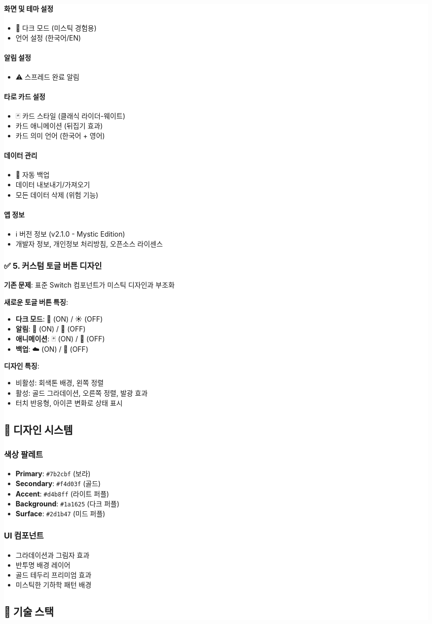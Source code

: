 #### 화면 및 테마 설정
- 🎨 다크 모드 (미스틱 경험용)
- 언어 설정 (한국어/EN)

#### 알림 설정
- ⚠️ 스프레드 완료 알림

#### 타로 카드 설정
- 🃏 카드 스타일 (클래식 라이더-웨이트)
- 카드 애니메이션 (뒤집기 효과)
- 카드 의미 언어 (한국어 + 영어)

#### 데이터 관리
- 💾 자동 백업
- 데이터 내보내기/가져오기
- 모든 데이터 삭제 (위험 기능)

#### 앱 정보
- ℹ️ 버전 정보 (v2.1.0 - Mystic Edition)
- 개발자 정보, 개인정보 처리방침, 오픈소스 라이센스

### ✅ 5. 커스텀 토글 버튼 디자인
**기존 문제**: 표준 Switch 컴포넌트가 미스틱 디자인과 부조화

**새로운 토글 버튼 특징**:
- **다크 모드**: 🌙 (ON) / ☀️ (OFF)
- **알림**: 🔔 (ON) / 🔕 (OFF)
- **애니메이션**: 🃏 (ON) / 🎴 (OFF)
- **백업**: ☁️ (ON) / 💾 (OFF)

**디자인 특징**:
- 비활성: 회색톤 배경, 왼쪽 정렬
- 활성: 골드 그라데이션, 오른쪽 정렬, 발광 효과
- 터치 반응형, 아이콘 변화로 상태 표시

## 🎨 디자인 시스템

### 색상 팔레트
- **Primary**: `#7b2cbf` (보라)
- **Secondary**: `#f4d03f` (골드)
- **Accent**: `#d4b8ff` (라이트 퍼플)
- **Background**: `#1a1625` (다크 퍼플)
- **Surface**: `#2d1b47` (미드 퍼플)

### UI 컴포넌트
- 그라데이션과 그림자 효과
- 반투명 배경 레이어
- 골드 테두리 프리미엄 효과
- 미스틱한 기하학 패턴 배경

## 🔧 기술 스택
